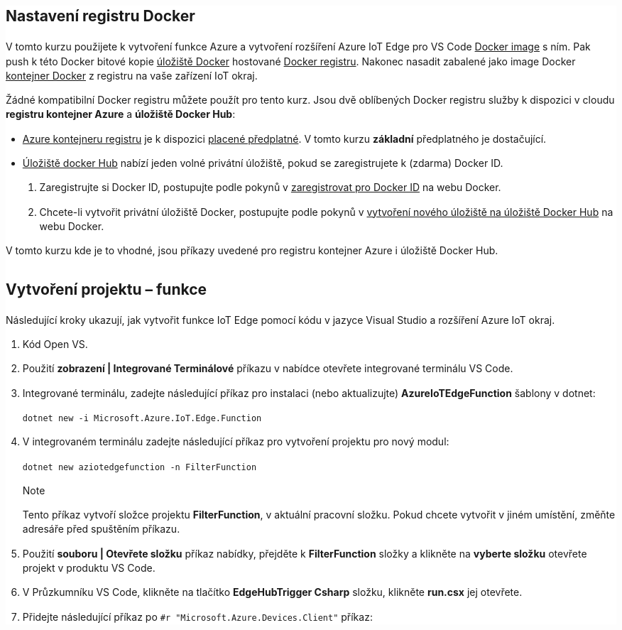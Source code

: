 ## <a name="set-up-a-docker-registry"></a>Nastavení registru Docker
V tomto kurzu použijete k vytvoření funkce Azure a vytvoření rozšíření Azure IoT Edge pro VS Code [Docker image](https://docs.docker.com/glossary/?term=image) s ním. Pak push k této Docker bitové kopie [úložiště Docker](https://docs.docker.com/glossary/?term=repository) hostované [Docker registru](https://docs.docker.com/glossary/?term=registry). Nakonec nasadit zabalené jako image Docker [kontejner Docker](https://docs.docker.com/glossary/?term=container) z registru na vaše zařízení IoT okraj.  

Žádné kompatibilní Docker registru můžete použít pro tento kurz. Jsou dvě oblíbených Docker registru služby k dispozici v cloudu **registru kontejner Azure** a **úložiště Docker Hub**:

- [Azure kontejneru registru](https://docs.microsoft.com/azure/container-registry/) je k dispozici [placené předplatné](https://azure.microsoft.com/en-us/pricing/details/container-registry/). V tomto kurzu **základní** předplatného je dostačující. 

- [Úložiště docker Hub](https://docs.docker.com/docker-hub/repos/#viewing-repository-tags) nabízí jeden volné privátní úložiště, pokud se zaregistrujete k (zdarma) Docker ID. 
    1. Zaregistrujte si Docker ID, postupujte podle pokynů v [zaregistrovat pro Docker ID](https://docs.docker.com/docker-id/#register-for-a-docker-id) na webu Docker. 

    2. Chcete-li vytvořit privátní úložiště Docker, postupujte podle pokynů v [vytvoření nového úložiště na úložiště Docker Hub](https://docs.docker.com/docker-hub/repos/#creating-a-new-repository-on-docker-hub) na webu Docker.

V tomto kurzu kde je to vhodné, jsou příkazy uvedené pro registru kontejner Azure i úložiště Docker Hub.

## <a name="create-a-function-project"></a>Vytvoření projektu – funkce
Následující kroky ukazují, jak vytvořit funkce IoT Edge pomocí kódu v jazyce Visual Studio a rozšíření Azure IoT okraj.
1. Kód Open VS.
2. Použití **zobrazení | Integrované Terminálové** příkazu v nabídce otevřete integrované terminálu VS Code.
3. Integrované terminálu, zadejte následující příkaz pro instalaci (nebo aktualizujte) **AzureIoTEdgeFunction** šablony v dotnet:

    ```cmd/sh
    dotnet new -i Microsoft.Azure.IoT.Edge.Function
    ```
2. V integrovaném terminálu zadejte následující příkaz pro vytvoření projektu pro nový modul:

    ```cmd/sh
    dotnet new aziotedgefunction -n FilterFunction
    ```

    >[!NOTE]
    > Tento příkaz vytvoří složce projektu **FilterFunction**, v aktuální pracovní složku. Pokud chcete vytvořit v jiném umístění, změňte adresáře před spuštěním příkazu.

3. Použití **souboru | Otevřete složku** příkaz nabídky, přejděte k **FilterFunction** složky a klikněte na **vyberte složku** otevřete projekt v produktu VS Code.
4. V Průzkumníku VS Code, klikněte na tlačítko **EdgeHubTrigger Csharp** složku, klikněte **run.csx** jej otevřete.
5. Přidejte následující příkaz po `#r "Microsoft.Azure.Devices.Client"` příkaz:


[lnk-tutorial1-win]: tutorial-simulate-device-windows.md
[lnk-tutorial1-lin]: tutorial-simulate-device-linux.md